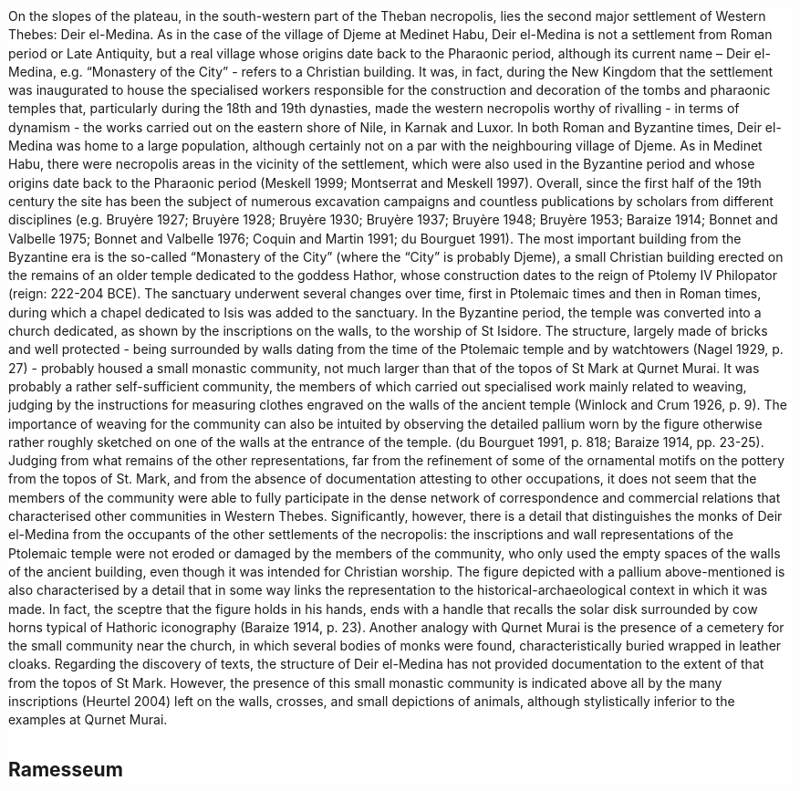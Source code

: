 On the slopes of the plateau, in the south-western part of the Theban necropolis, lies the second major settlement of Western Thebes: Deir el-Medina. As in the case of the village of Djeme at Medinet Habu, Deir el-Medina is not a settlement from Roman period or Late Antiquity, but a real village whose origins date back to the Pharaonic period, although its current name – Deir el-Medina, e.g. “Monastery of the City” - refers to a Christian building. It was, in fact, during the New Kingdom that the settlement was inaugurated to house the specialised workers responsible for the construction and decoration of the tombs and pharaonic temples that, particularly during the 18th and 19th dynasties, made the western necropolis worthy of rivalling - in terms of dynamism - the works carried out on the eastern shore of Nile, in Karnak and Luxor. In both Roman and Byzantine times, Deir el-Medina was home to a large population, although certainly not on a par with the neighbouring village of Djeme. As in Medinet Habu, there were necropolis areas in the vicinity of the settlement, which were also used in the Byzantine period and whose origins date back to the Pharaonic period (Meskell 1999; Montserrat and Meskell 1997). Overall, since the first half of the 19th century the site has been the subject of numerous excavation campaigns and countless publications by scholars from different disciplines (e.g. Bruyère 1927; Bruyère 1928; Bruyère 1930; Bruyère 1937; Bruyère 1948; Bruyère 1953; Baraize 1914; Bonnet and Valbelle 1975; Bonnet and Valbelle 1976; Coquin and Martin 1991; du Bourguet 1991). The most important building from the Byzantine era is the so-called “Monastery of the City” (where the “City” is probably Djeme), a small Christian building erected on the remains of an older temple dedicated to the goddess Hathor, whose construction dates to the reign of Ptolemy IV Philopator (reign: 222-204 BCE). The sanctuary underwent several changes over time, first in Ptolemaic times and then in Roman times, during which a chapel dedicated to Isis was added to the sanctuary. In the Byzantine period, the temple was converted into a church dedicated, as shown by the inscriptions on the walls, to the worship of St Isidore. The structure, largely made of bricks and well protected - being surrounded by walls dating from the time of the Ptolemaic temple and by watchtowers (Nagel 1929, p. 27) - probably housed a small monastic community, not much larger than that of the topos of St Mark at Qurnet Murai. It was probably a rather self-sufficient community, the members of which carried out specialised work mainly related to weaving, judging by the instructions for measuring clothes engraved on the walls of the ancient temple (Winlock and Crum 1926, p. 9). The importance of weaving for the community can also be intuited by observing the detailed pallium worn by the figure otherwise rather roughly sketched on one of the walls at the entrance of the temple. (du Bourguet 1991, p. 818; Baraize 1914, pp. 23-25). Judging from what remains of the other representations, far from the refinement of some of the ornamental motifs on the pottery from the topos of St. Mark, and from the absence of documentation attesting to other occupations, it does not seem that the members of the community were able to fully participate in the dense network of correspondence and commercial relations that characterised other communities in Western Thebes. Significantly, however, there is a detail that distinguishes the monks of Deir el-Medina from the occupants of the other settlements of the necropolis: the inscriptions and wall representations of the Ptolemaic temple were not eroded or damaged by the members of the community, who only used the empty spaces of the walls of the ancient building, even though it was intended for Christian worship. The figure depicted with a pallium above-mentioned is also characterised by a detail that in some way links the representation to the historical-archaeological context in which it was made. In fact, the sceptre that the figure holds in his hands, ends with a handle that recalls the solar disk surrounded by cow horns typical of Hathoric iconography (Baraize 1914, p. 23). Another analogy with Qurnet Murai is the presence of a cemetery for the small community near the church, in which several bodies of monks were found, characteristically buried wrapped in leather cloaks. Regarding the discovery of texts, the structure of Deir el-Medina has not provided documentation to the extent of that from the topos of St Mark. However, the presence of this small monastic community is indicated above all by the many inscriptions (Heurtel 2004) left on the walls, crosses, and small depictions of animals, although stylistically inferior to the examples at Qurnet Murai.

## Ramesseum
